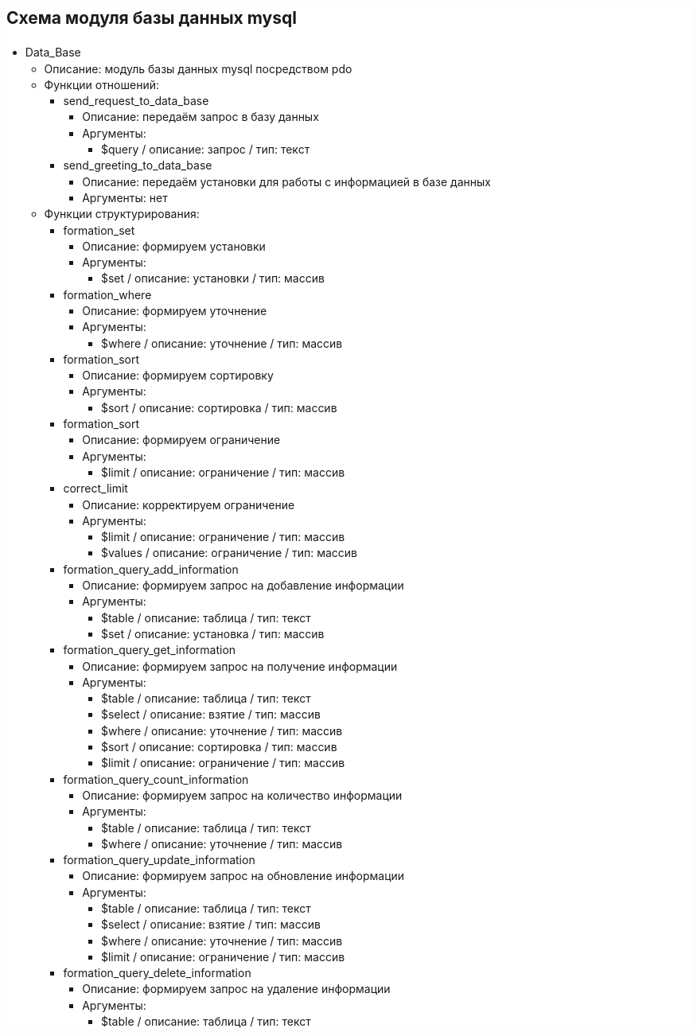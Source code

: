 ## Схема модуля базы данных mysql

+ Data_Base
  + Описание: модуль базы данных mysql посредством pdo
  + Функции отношений:
    + send_request_to_data_base
      + Описание: передаём запрос в базу данных
      + Аргументы:
        + $query / описание: запрос / тип: текст
    + send_greeting_to_data_base
      + Описание: передаём установки для работы с информацией в базе данных
      + Аргументы: нет
  + Функции структурирования:
    + formation_set
      + Описание: формируем установки
      + Аргументы:
        + $set / описание: установки / тип: массив
    + formation_where
      + Описание: формируем уточнение
      + Аргументы:
        + $where / описание: уточнение / тип: массив
    + formation_sort
      + Описание: формируем сортировку
      + Аргументы:
        + $sort / описание: сортировка / тип: массив
    + formation_sort
      + Описание: формируем ограничение
      + Аргументы:
        + $limit / описание: ограничение / тип: массив
    + correct_limit
      + Описание: корректируем ограничение
      + Аргументы:
        + $limit / описание: ограничение / тип: массив
        + $values / описание: ограничение / тип: массив
    + formation_query_add_information
      + Описание: формируем запрос на добавление информации
      + Аргументы:
        + $table / описание: таблица / тип: текст
        + $set / описание: установка / тип: массив
    + formation_query_get_information
      + Описание: формируем запрос на получение информации
      + Аргументы:
        + $table / описание: таблица / тип: текст
        + $select / описание: взятие / тип: массив
        + $where / описание: уточнение / тип: массив
        + $sort / описание: сортировка / тип: массив
        + $limit / описание: ограничение / тип: массив
    + formation_query_count_information
      + Описание: формируем запрос на количество информации
      + Аргументы:
        + $table / описание: таблица / тип: текст
        + $where / описание: уточнение / тип: массив
    + formation_query_update_information
      + Описание: формируем запрос на обновление информации
      + Аргументы:
        + $table / описание: таблица / тип: текст
        + $select / описание: взятие / тип: массив
        + $where / описание: уточнение / тип: массив
        + $limit / описание: ограничение / тип: массив
    + formation_query_delete_information
      + Описание: формируем запрос на удаление информации
      + Аргументы:
        + $table / описание: таблица / тип: текст